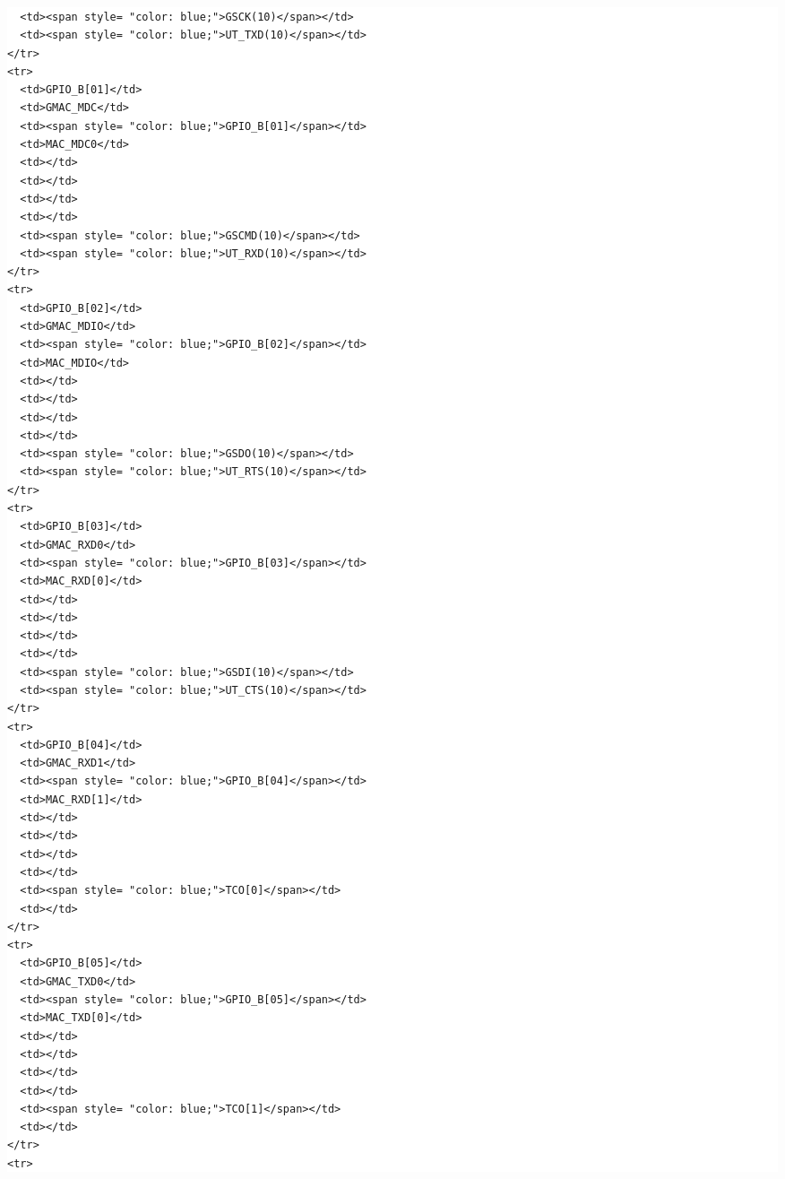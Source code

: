       <td><span style= "color: blue;">GSCK(10)</span></td>
      <td><span style= "color: blue;">UT_TXD(10)</span></td>
    </tr>
    <tr>
      <td>GPIO_B[01]</td>
      <td>GMAC_MDC</td>
      <td><span style= "color: blue;">GPIO_B[01]</span></td>
      <td>MAC_MDC0</td>
      <td></td>
      <td></td>
      <td></td>
      <td></td>
      <td><span style= "color: blue;">GSCMD(10)</span></td>
      <td><span style= "color: blue;">UT_RXD(10)</span></td>
    </tr>
    <tr>
      <td>GPIO_B[02]</td>
      <td>GMAC_MDIO</td>
      <td><span style= "color: blue;">GPIO_B[02]</span></td>
      <td>MAC_MDIO</td>
      <td></td>
      <td></td>
      <td></td>
      <td></td>
      <td><span style= "color: blue;">GSDO(10)</span></td>
      <td><span style= "color: blue;">UT_RTS(10)</span></td>
    </tr>
    <tr>
      <td>GPIO_B[03]</td>
      <td>GMAC_RXD0</td>
      <td><span style= "color: blue;">GPIO_B[03]</span></td>
      <td>MAC_RXD[0]</td>
      <td></td>
      <td></td>
      <td></td>
      <td></td>
      <td><span style= "color: blue;">GSDI(10)</span></td>
      <td><span style= "color: blue;">UT_CTS(10)</span></td>
    </tr>
    <tr>
      <td>GPIO_B[04]</td>
      <td>GMAC_RXD1</td>
      <td><span style= "color: blue;">GPIO_B[04]</span></td>
      <td>MAC_RXD[1]</td>
      <td></td>
      <td></td>
      <td></td>
      <td></td>
      <td><span style= "color: blue;">TCO[0]</span></td>
      <td></td>
    </tr>
    <tr>
      <td>GPIO_B[05]</td>
      <td>GMAC_TXD0</td>
      <td><span style= "color: blue;">GPIO_B[05]</span></td>
      <td>MAC_TXD[0]</td>
      <td></td>
      <td></td>
      <td></td>
      <td></td>
      <td><span style= "color: blue;">TCO[1]</span></td>
      <td></td>
    </tr>
    <tr>
